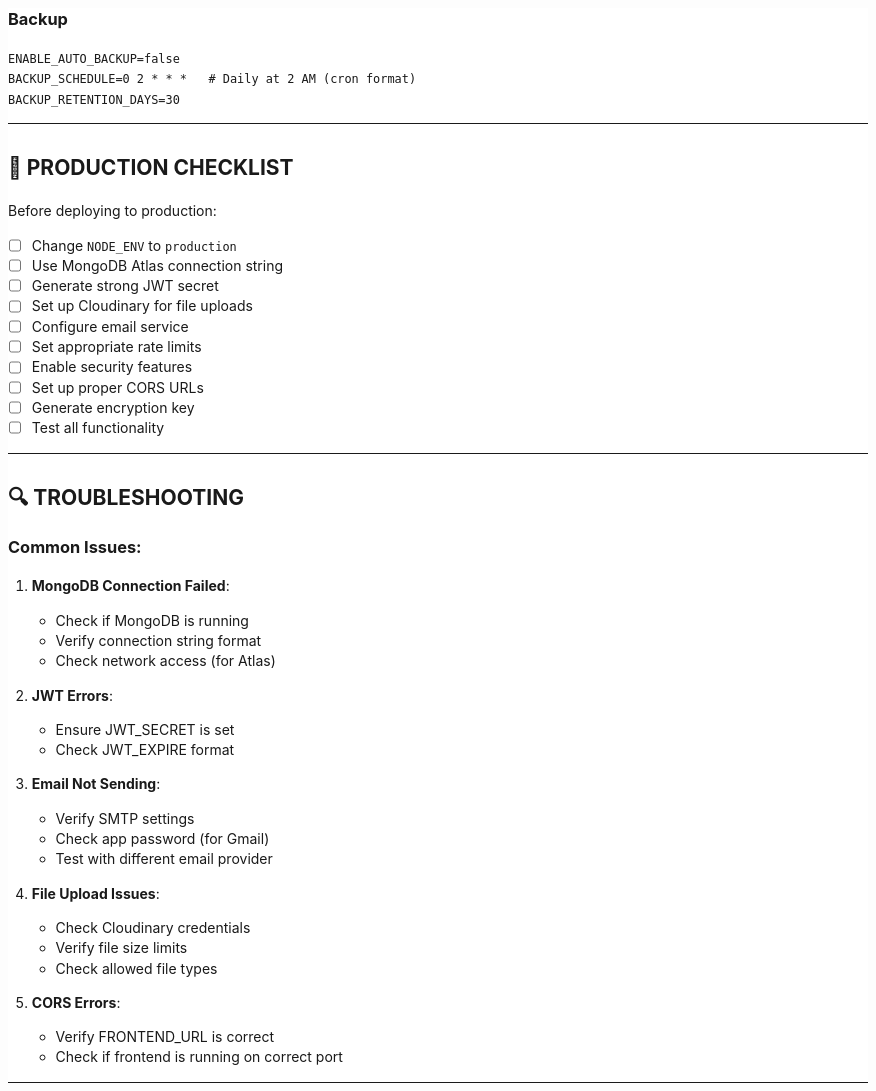 ### Backup
```
ENABLE_AUTO_BACKUP=false
BACKUP_SCHEDULE=0 2 * * *   # Daily at 2 AM (cron format)
BACKUP_RETENTION_DAYS=30
```

---

## 🚀 PRODUCTION CHECKLIST

Before deploying to production:

- [ ] Change `NODE_ENV` to `production`
- [ ] Use MongoDB Atlas connection string
- [ ] Generate strong JWT secret
- [ ] Set up Cloudinary for file uploads
- [ ] Configure email service
- [ ] Set appropriate rate limits
- [ ] Enable security features
- [ ] Set up proper CORS URLs
- [ ] Generate encryption key
- [ ] Test all functionality

---

## 🔍 TROUBLESHOOTING

### Common Issues:

1. **MongoDB Connection Failed**:
   - Check if MongoDB is running
   - Verify connection string format
   - Check network access (for Atlas)

2. **JWT Errors**:
   - Ensure JWT_SECRET is set
   - Check JWT_EXPIRE format

3. **Email Not Sending**:
   - Verify SMTP settings
   - Check app password (for Gmail)
   - Test with different email provider

4. **File Upload Issues**:
   - Check Cloudinary credentials
   - Verify file size limits
   - Check allowed file types

5. **CORS Errors**:
   - Verify FRONTEND_URL is correct
   - Check if frontend is running on correct port

---